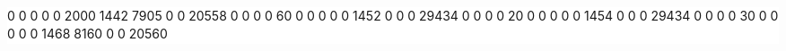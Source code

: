 <td>0</td>
<td>0</td>
<td>0</td>
<td>0</td>
<td>0</td>
<td>2000</td>
</tr>
<tr class="even">
<td>1442</td>
<td>7905</td>
<td>0</td>
<td>0</td>
<td>20558</td>
<td>0</td>
<td>0</td>
<td>0</td>
<td>0</td>
<td>60</td>
<td>0</td>
<td>0</td>
<td>0</td>
<td>0</td>
<td>0</td>
</tr>
<tr class="odd">
<td>1452</td>
<td>0</td>
<td>0</td>
<td>0</td>
<td>29434</td>
<td>0</td>
<td>0</td>
<td>0</td>
<td>0</td>
<td>20</td>
<td>0</td>
<td>0</td>
<td>0</td>
<td>0</td>
<td>0</td>
</tr>
<tr class="even">
<td>1454</td>
<td>0</td>
<td>0</td>
<td>0</td>
<td>29434</td>
<td>0</td>
<td>0</td>
<td>0</td>
<td>0</td>
<td>30</td>
<td>0</td>
<td>0</td>
<td>0</td>
<td>0</td>
<td>0</td>
</tr>
<tr class="odd">
<td>1468</td>
<td>8160</td>
<td>0</td>
<td>0</td>
<td>20560</td>